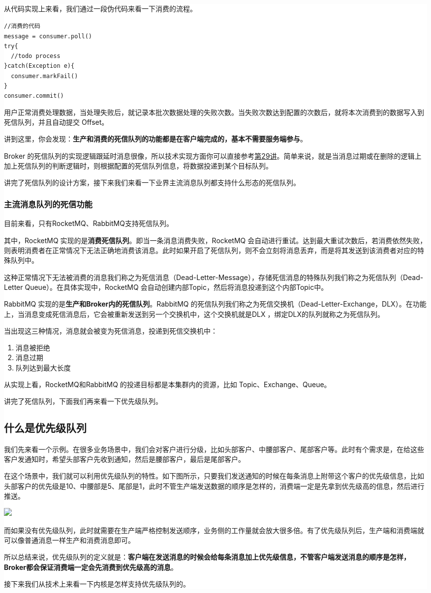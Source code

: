从代码实现上来看，我们通过一段伪代码来看一下消费的流程。

```plain
//消费的代码
message = consumer.poll()
try{
  //todo process
}catch(Exception e){
  consumer.markFail()
}
consumer.commit()
```

用户正常消费处理数据，当处理失败后，就记录本批次数据处理的失败次数。当失败次数达到配置的次数后，就将本次消费到的数据写入到死信队列，并且自动提交 Offset。

讲到这里，你会发现：**生产和消费的死信队列的功能都是在客户端完成的，基本不需要服务端参与**。

Broker 的死信队列的实现逻辑跟延时消息很像，所以技术实现方面你可以直接参考[第29讲](https://time.geekbang.org/column/article/690417)。简单来说，就是当消息过期或在删除的逻辑上加上死信队列的判断逻辑时，则根据配置的死信队列信息，将数据投递到某个目标队列。

讲完了死信队列的设计方案，接下来我们来看一下业界主流消息队列都支持什么形态的死信队列。

### 主流消息队列的死信功能

目前来看，只有RocketMQ、RabbitMQ支持死信队列。

其中，RocketMQ 实现的是**消费死信队列**。即当一条消息消费失败，RocketMQ 会自动进行重试。达到最大重试次数后，若消费依然失败，则表明消费者在正常情况下无法正确地消费该消息。此时如果开启了死信队列，则不会立刻将消息丢弃，而是将其发送到该消费者对应的特殊队列中。

这种正常情况下无法被消费的消息我们称之为死信消息（Dead-Letter-Message），存储死信消息的特殊队列我们称之为死信队列（Dead-Letter Queue）。在具体实现中，RocketMQ 会自动创建内部Topic，然后将消息投递到这个内部Topic中。

RabbitMQ 实现的是**生产和Broker内的死信队列**。RabbitMQ 的死信队列我们称之为死信交换机（Dead-Letter-Exchange，DLX）。在功能上，当消息变成死信消息后，它会被重新发送到另一个交换机中，这个交换机就是DLX ，绑定DLX的队列就称之为死信队列。

当出现这三种情况，消息就会被变为死信消息，投递到死信交换机中：

1. 消息被拒绝
2. 消息过期
3. 队列达到最大长度

从实现上看，RocketMQ和RabbitMQ 的投递目标都是本集群内的资源，比如 Topic、Exchange、Queue。

讲完了死信队列，下面我们再来看一下优先级队列。

## 什么是优先级队列

我们先来看一个示例。在很多业务场景中，我们会对客户进行分级，比如头部客户、中腰部客户、尾部客户等。此时有个需求是，在给这些客户发通知时，希望头部客户先收到通知，然后是腰部客户，最后是尾部客户。

在这个场景中，我们就可以利用优先级队列的特性。如下图所示，只要我们发送通知的时候在每条消息上附带这个客户的优先级信息，比如头部客户的优先级是10、中腰部是5、尾部是1，此时不管生产端发送数据的顺序是怎样的，消费端一定是先拿到优先级高的信息，然后进行推送。

![](https://static001.geekbang.org/resource/image/ae/5b/ae9d97f8f3afaf4d5d26a349c3e02d5b.jpg?wh=10666x6000)

而如果没有优先级队列，此时就需要在生产端严格控制发送顺序，业务侧的工作量就会放大很多倍。有了优先级队列后，生产端和消费端就可以像普通消息一样生产和消费消息即可。

所以总结来说，优先级队列的定义就是：**客户端在发送消息的时候会给每条消息加上优先级信息，不管客户端发送消息的顺序是怎样，Broker都会保证消费端一定会先消费到优先级高的消息**。

接下来我们从技术上来看一下内核是怎样支持优先级队列的。
